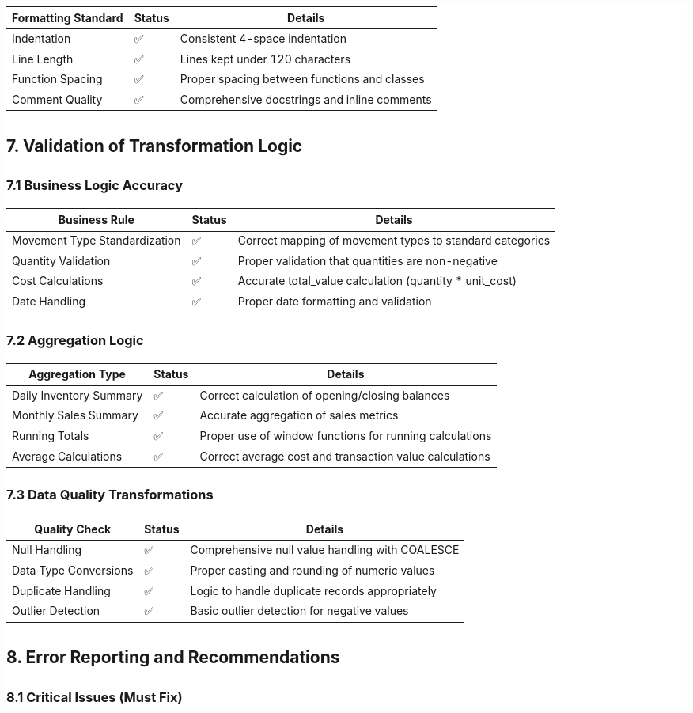 | Formatting Standard | Status | Details |
|-------------------|--------|---------|
| Indentation | ✅ | Consistent 4-space indentation |
| Line Length | ✅ | Lines kept under 120 characters |
| Function Spacing | ✅ | Proper spacing between functions and classes |
| Comment Quality | ✅ | Comprehensive docstrings and inline comments |

## 7. Validation of Transformation Logic

### 7.1 Business Logic Accuracy

| Business Rule | Status | Details |
|--------------|--------|---------|
| Movement Type Standardization | ✅ | Correct mapping of movement types to standard categories |
| Quantity Validation | ✅ | Proper validation that quantities are non-negative |
| Cost Calculations | ✅ | Accurate total_value calculation (quantity * unit_cost) |
| Date Handling | ✅ | Proper date formatting and validation |

### 7.2 Aggregation Logic

| Aggregation Type | Status | Details |
|-----------------|--------|---------|
| Daily Inventory Summary | ✅ | Correct calculation of opening/closing balances |
| Monthly Sales Summary | ✅ | Accurate aggregation of sales metrics |
| Running Totals | ✅ | Proper use of window functions for running calculations |
| Average Calculations | ✅ | Correct average cost and transaction value calculations |

### 7.3 Data Quality Transformations

| Quality Check | Status | Details |
|--------------|--------|---------|
| Null Handling | ✅ | Comprehensive null value handling with COALESCE |
| Data Type Conversions | ✅ | Proper casting and rounding of numeric values |
| Duplicate Handling | ✅ | Logic to handle duplicate records appropriately |
| Outlier Detection | ✅ | Basic outlier detection for negative values |

## 8. Error Reporting and Recommendations

### 8.1 Critical Issues (Must Fix)
